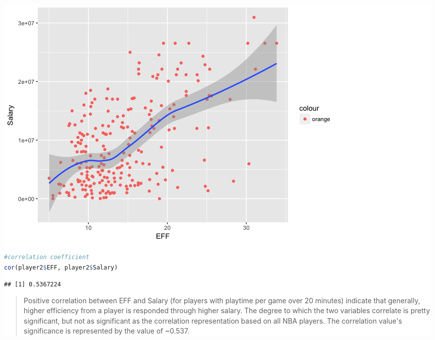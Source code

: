 ![](ggplot_proj_files/figure-markdown_github-ascii_identifiers/unnamed-chunk-14-1.png)

``` r
#correlation coefficient
cor(player2$EFF, player2$Salary)
```

    ## [1] 0.5367224

> Positive correlation between EFF and Salary (for players with playtime per game over 20 minutes) indicate that generally, higher efficiency from a player is responded through higher salary. The degree to which the two variables correlate is pretty significant, but not as significant as the correlation representation based on all NBA players. The correlation value's significance is represented by the value of ~0.537.
